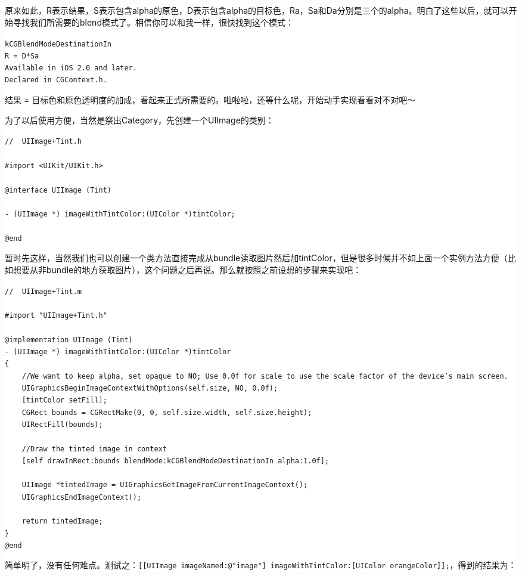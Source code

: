 原来如此，R表示结果，S表示包含alpha的原色，D表示包含alpha的目标色，Ra，Sa和Da分别是三个的alpha。明白了这些以后，就可以开始寻找我们所需要的blend模式了。相信你可以和我一样，很快找到这个模式：

```
kCGBlendModeDestinationIn
R = D*Sa
Available in iOS 2.0 and later.
Declared in CGContext.h.
```

结果 = 目标色和原色透明度的加成，看起来正式所需要的。啦啦啦，还等什么呢，开始动手实现看看对不对吧～

为了以后使用方便，当然是祭出Category，先创建一个UIImage的类别：

```objc
//  UIImage+Tint.h

#import <UIKit/UIKit.h>

@interface UIImage (Tint)

- (UIImage *) imageWithTintColor:(UIColor *)tintColor;

@end
```
暂时先这样，当然我们也可以创建一个类方法直接完成从bundle读取图片然后加tintColor，但是很多时候并不如上面一个实例方法方便（比如想要从非bundle的地方获取图片），这个问题之后再说。那么就按照之前设想的步骤来实现吧：

```objc
//  UIImage+Tint.m

#import "UIImage+Tint.h"

@implementation UIImage (Tint)
- (UIImage *) imageWithTintColor:(UIColor *)tintColor
{
    //We want to keep alpha, set opaque to NO; Use 0.0f for scale to use the scale factor of the device’s main screen.
    UIGraphicsBeginImageContextWithOptions(self.size, NO, 0.0f);
    [tintColor setFill];
    CGRect bounds = CGRectMake(0, 0, self.size.width, self.size.height);
    UIRectFill(bounds);
    
    //Draw the tinted image in context
    [self drawInRect:bounds blendMode:kCGBlendModeDestinationIn alpha:1.0f];
    
    UIImage *tintedImage = UIGraphicsGetImageFromCurrentImageContext();
    UIGraphicsEndImageContext();
    
    return tintedImage;
}
@end
```

简单明了，没有任何难点。测试之：`[[UIImage imageNamed:@"image"] imageWithTintColor:[UIColor orangeColor]];`，得到的结果为：
